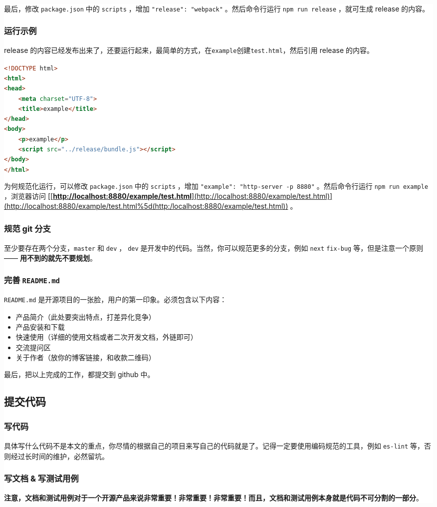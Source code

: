 最后，修改 `package.json` 中的 `scripts` ，增加 `"release": "webpack"` 。然后命令行运行 `npm run release` ，就可生成 release 的内容。

### 运行示例

release 的内容已经发布出来了，还要运行起来，最简单的方式，在`example`创建`test.html`，然后引用 release 的内容。

```html
<!DOCTYPE html>
<html>
<head>
    <meta charset="UTF-8">
    <title>example</title>
</head>
<body>
    <p>example</p>
    <script src="../release/bundle.js"></script>
</body>
</html>
```

为何规范化运行，可以修改 `package.json` 中的 `scripts` ，增加 `"example": "http-server -p 8880"` 。然后命令行运行 `npm run example` ，浏览器访问 \[\[[**http://localhost:8880/example/test.html**\](http://localhost:8880/example/test.html)\](http://localhost:8880/example/test.html%5d(http:/localhost:8880/example/test.html))](http://localhost:8880/example/test.html%5d(http:/localhost:8880/example/test.html)%5d(http:/localhost:8880/example/test.html%5d(http:/localhost:8880/example/test.html))) 。

### 规范 git 分支

至少要存在两个分支，`master` 和 `dev` ， `dev` 是开发中的代码。当然，你可以规范更多的分支，例如 `next` `fix-bug` 等，但是注意一个原则 —— **用不到的就先不要规划**。

### 完善 `README.md`

`README.md` 是开源项目的一张脸，用户的第一印象。必须包含以下内容：

- 产品简介（此处要突出特点，打差异化竞争）
- 产品安装和下载
- 快速使用（详细的使用文档或者二次开发文档，外链即可）
- 交流提问区
- 关于作者（放你的博客链接，和收款二维码）

最后，把以上完成的工作，都提交到 github 中。

## 提交代码

### 写代码

具体写什么代码不是本文的重点，你尽情的根据自己的项目来写自己的代码就是了。记得一定要使用编码规范的工具，例如 `es-lint` 等，否则经过长时间的维护，必然留坑。

### 写文档 & 写测试用例

**注意，文档和测试用例对于一个开源产品来说非常重要！非常重要！非常重要！而且，文档和测试用例本身就是代码不可分割的一部分**。

